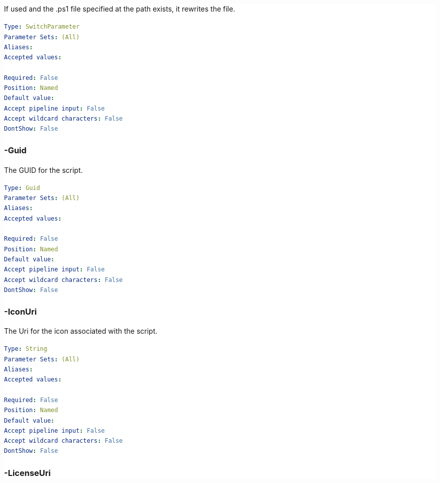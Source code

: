 If used and the .ps1 file specified at the path exists, it rewrites the file.

```yaml
Type: SwitchParameter
Parameter Sets: (All)
Aliases: 
Accepted values: 

Required: False
Position: Named
Default value: 
Accept pipeline input: False
Accept wildcard characters: False
DontShow: False
```

### -Guid

The GUID for the script.

```yaml
Type: Guid
Parameter Sets: (All)
Aliases: 
Accepted values: 

Required: False
Position: Named
Default value: 
Accept pipeline input: False
Accept wildcard characters: False
DontShow: False
```

### -IconUri

The Uri for the icon associated with the script.

```yaml
Type: String
Parameter Sets: (All)
Aliases: 
Accepted values: 

Required: False
Position: Named
Default value: 
Accept pipeline input: False
Accept wildcard characters: False
DontShow: False
```

### -LicenseUri
